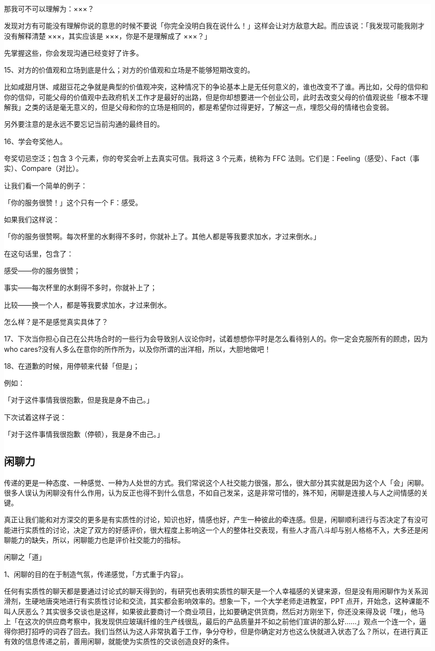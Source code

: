 那我可不可以理解为：×××？

发现对方有可能没有理解你说的意思的时候不要说「你完全没明白我在说什么！」这样会让对方敌意大起。而应该说：「我发现可能我刚才没有解释清楚 ×××，其实应该是 ×××，你是不是理解成了 ×××？」

先掌握这些，你会发现沟通已经变好了许多。

15、对方的价值观和立场到底是什么；对方的价值观和立场是不能够短期改变的。

比如咸甜月饼、咸甜豆花之争就是典型的价值观冲突，这种情况下的争论基本上是无任何意义的，谁也改变不了谁。再比如，父母的信仰和你的信仰，可能父母的价值观中去政府机关工作才是最好的出路，但是你却想要进一个创业公司，此时去改变父母的价值观说些「根本不理解我」之类的话是毫无意义的，但是父母和你的立场是相同的，都是希望你过得更好，了解这一点，埋怨父母的情绪也会变弱。

另外要注意的是永远不要忘记当前沟通的最终目的。

16、学会夸奖他人。

夸奖切忌空泛；包含 3 个元素，你的夸奖会听上去真实可信。我将这 3 个元素，统称为 FFC 法则。它们是：Feeling（感受）、Fact（事实）、Compare（对比）。

让我们看一个简单的例子：

「你的服务很赞！」这个只有一个 F：感受。

如果我们这样说：

「你的服务很赞啊。每次杯里的水剩得不多时，你就补上了。其他人都是等我要求加水，才过来倒水。」

在这句话里，包含了：

感受——你的服务很赞；

事实——每次杯里的水剩得不多时，你就补上了；

比较——换一个人，都是等我要求加水，才过来倒水。

怎么样？是不是感觉真实具体了？

17、下次当你担心自己在公共场合时的一些行为会导致别人议论你时，试着想想你平时是怎么看待别人的。你一定会克服所有的顾虑，因为 who cares?没有人多么在意你的所作所为，以及你所谓的出洋相，所以，大胆地做吧！

18、在道歉的时候，用停顿来代替「但是」；

例如：

「对于这件事情我很抱歉，但是我是身不由己。」

下次试着这样子说：

「对于这件事情我很抱歉（停顿），我是身不由己。」

## 闲聊力

传递的更是一种态度、一种感觉、一种为人处世的方式。我们常说这个人社交能力很强，那么，很大部分其实就是因为这个人「会」闲聊。很多人误认为闲聊没有什么作用，认为反正也得不到什么信息，不如自己发呆，这是非常可惜的，殊不知，闲聊是连接人与人之间情感的关键。

真正让我们能和对方深交的更多是有实质性的讨论，知识也好，情感也好，产生一种彼此的牵连感。但是，闲聊顺利进行与否决定了有没可能进行实质性的讨论，决定了双方的好感评价，很大程度上影响这一个人的整体社交表现，有些人才高八斗却与别人格格不入，大多还是闲聊能力的缺失，所以，闲聊能力也是评价社交能力的指标。

闲聊之「道」

1、闲聊的目的在于制造气氛，传递感觉，「方式重于内容」。

任何有实质性的聊天都是要通过讨论式的聊天得到的，有研究也表明实质性的聊天是一个人幸福感的关键来源，但是没有用闲聊作为关系润滑剂，生硬地唐突地进行有实质性讨论和交流，其实都会影响效率的。想象一下，一个大学老师走进教室，PPT 点开，开始念，这种课能不叫人厌恶么？其实很多交谈也是这样，如果彼此要商讨一个商业项目，比如要确定供货商，然后对方刚坐下，你还没来得及说「嘿」，他马上「在这次的供应商考察中，我发现供应玻璃纤维的生产线很乱，最后的产品质量并不如之前他们宣讲的那么好……」观点一个连一个，逼得你把打招呼的词吞了回去。我们当然认为这人非常执着于工作，争分夺秒，但是你确定对方也这么快就进入状态了么？所以，在进行真正有效的信息传递之前，善用闲聊，就能使为实质性的交谈创造良好的条件。
